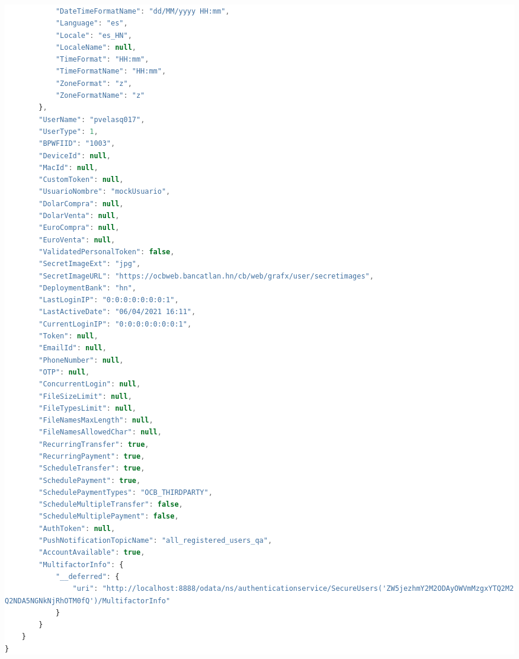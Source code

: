 ```js
            "DateTimeFormatName": "dd/MM/yyyy HH:mm",
            "Language": "es",
            "Locale": "es_HN",
            "LocaleName": null,
            "TimeFormat": "HH:mm",
            "TimeFormatName": "HH:mm",
            "ZoneFormat": "z",
            "ZoneFormatName": "z"
        },
        "UserName": "pvelasq017",
        "UserType": 1,
        "BPWFIID": "1003",
        "DeviceId": null,
        "MacId": null,
        "CustomToken": null,
        "UsuarioNombre": "mockUsuario",
        "DolarCompra": null,
        "DolarVenta": null,
        "EuroCompra": null,
        "EuroVenta": null,
        "ValidatedPersonalToken": false,
        "SecretImageExt": "jpg",
        "SecretImageURL": "https://ocbweb.bancatlan.hn/cb/web/grafx/user/secretimages",
        "DeploymentBank": "hn",
        "LastLoginIP": "0:0:0:0:0:0:0:1",
        "LastActiveDate": "06/04/2021 16:11",
        "CurrentLoginIP": "0:0:0:0:0:0:0:1",
        "Token": null,
        "EmailId": null,
        "PhoneNumber": null,
        "OTP": null,
        "ConcurrentLogin": null,
        "FileSizeLimit": null,
        "FileTypesLimit": null,
        "FileNamesMaxLength": null,
        "FileNamesAllowedChar": null,
        "RecurringTransfer": true,
        "RecurringPayment": true,
        "ScheduleTransfer": true,
        "SchedulePayment": true,
        "SchedulePaymentTypes": "OCB_THIRDPARTY",
        "ScheduleMultipleTransfer": false,
        "ScheduleMultiplePayment": false,
        "AuthToken": null,
        "PushNotificationTopicName": "all_registered_users_qa",
        "AccountAvailable": true,
        "MultifactorInfo": {
            "__deferred": {
                "uri": "http://localhost:8888/odata/ns/authenticationservice/SecureUsers('ZW5jezhmY2M2ODAyOWVmMzgxYTQ2M2Q2NDA5NGNkNjRhOTM0fQ')/MultifactorInfo"
            }
        }
    }
}
```
